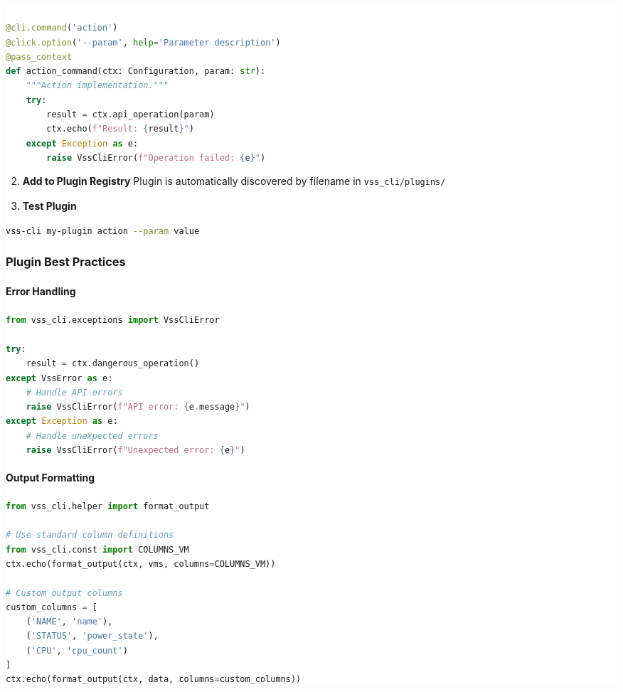 ```python

@cli.command('action')
@click.option('--param', help='Parameter description')
@pass_context
def action_command(ctx: Configuration, param: str):
    """Action implementation."""
    try:
        result = ctx.api_operation(param)
        ctx.echo(f"Result: {result}")
    except Exception as e:
        raise VssCliError(f"Operation failed: {e}")
```

2. **Add to Plugin Registry**
Plugin is automatically discovered by filename in `vss_cli/plugins/`

3. **Test Plugin**
```bash
vss-cli my-plugin action --param value
```

### Plugin Best Practices

#### Error Handling
```python
from vss_cli.exceptions import VssCliError

try:
    result = ctx.dangerous_operation()
except VssError as e:
    # Handle API errors
    raise VssCliError(f"API error: {e.message}")
except Exception as e:
    # Handle unexpected errors
    raise VssCliError(f"Unexpected error: {e}")
```

#### Output Formatting
```python
from vss_cli.helper import format_output

# Use standard column definitions
from vss_cli.const import COLUMNS_VM
ctx.echo(format_output(ctx, vms, columns=COLUMNS_VM))

# Custom output columns
custom_columns = [
    ('NAME', 'name'),
    ('STATUS', 'power_state'),
    ('CPU', 'cpu_count')
]
ctx.echo(format_output(ctx, data, columns=custom_columns))
```
